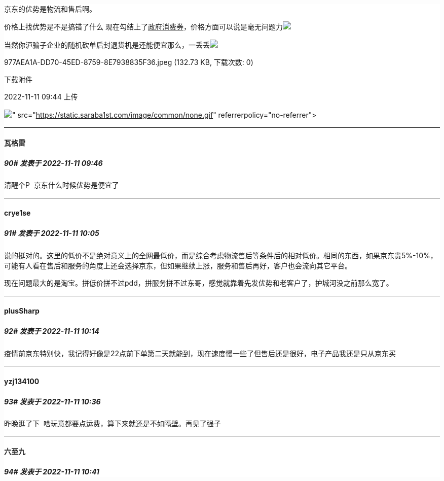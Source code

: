 京东的优势是物流和售后啊。

价格上找优势是不是搞错了什么</blockquote>
现在勾结上了[政府消费券](https://u.jd.com/kKpelUV)，价格方面可以说是毫无问题力<img src="https://static.saraba1st.com/image/smiley/face2017/254.png" referrerpolicy="no-referrer">

当然你沪骗子企业的随机砍单后封退货机是还能便宜那么，一丢丢<img src="https://static.saraba1st.com/image/smiley/face2017/048.png" referrerpolicy="no-referrer">

977AEA1A-DD70-45ED-8759-8E7938835F36.jpeg
(132.73 KB, 下载次数: 0)

下载附件

2022-11-11 09:44 上传

<img src="https://img.saraba1st.com/forum/202211/11/094435dnehyev5hkgedker.jpeg" referrerpolicy="no-referrer">" src="https://static.saraba1st.com/image/common/none.gif" referrerpolicy="no-referrer">

*****

####  瓦格雷  
##### 90#       发表于 2022-11-11 09:46

清醒个P  京东什么时候优势是便宜了



*****

####  crye1se  
##### 91#       发表于 2022-11-11 10:05

说的挺对的。这里的低价不是绝对意义上的全网最低价，而是综合考虑物流售后等条件后的相对低价。相同的东西，如果京东贵5%-10%，可能有人看在售后和服务的角度上还会选择京东，但如果继续上涨，服务和售后再好，客户也会流向其它平台。

现在问题最大的是淘宝。拼低价拼不过pdd，拼服务拼不过东哥，感觉就靠着先发优势和老客户了，护城河没之前那么宽了。



*****

####  plusSharp  
##### 92#       发表于 2022-11-11 10:14

疫情前京东特别快，我记得好像是22点前下单第二天就能到，现在速度慢一些了但售后还是很好，电子产品我还是只从京东买



*****

####  yzj134100  
##### 93#       发表于 2022-11-11 10:36

昨晚逛了下  啥玩意都要点运费，算下来就还是不如隔壁。再见了强子

*****

####  六至九  
##### 94#       发表于 2022-11-11 10:41
